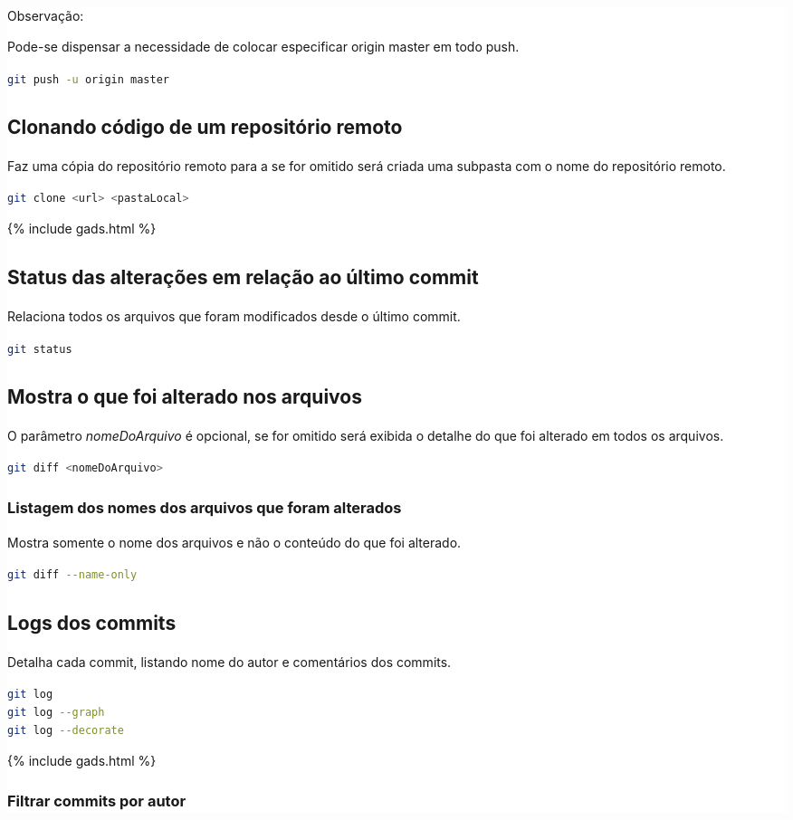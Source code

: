 Observação:

Pode-se dispensar a necessidade de colocar especificar origin master em todo push.

```bash
git push -u origin master
```

## Clonando código de um repositório remoto

Faz uma cópia do repositório remoto para a se for omitido será criada uma subpasta com o nome do repositório remoto.

```bash
git clone <url> <pastaLocal>
```

{% include gads.html %}

## Status das alterações em relação ao último commit

Relaciona todos os arquivos que foram modificados desde o último commit.

```bash
git status
```

## Mostra o que foi alterado nos arquivos

O parâmetro _nomeDoArquivo_ é opcional, se for omitido será exibida o detalhe do que foi alterado em todos os arquivos.

```bash
git diff <nomeDoArquivo>
```

### Listagem dos nomes dos arquivos que foram alterados

Mostra somente o nome dos arquivos e não o conteúdo do que foi alterado.

```bash
git diff --name-only
```

## Logs dos commits

Detalha cada commit, listando nome do autor e comentários dos commits.

```bash
git log
git log --graph
git log --decorate
```

{% include gads.html %}

### Filtrar commits por autor
